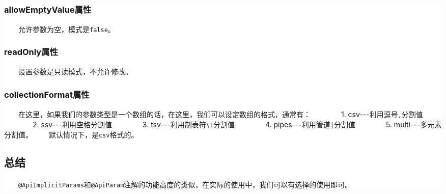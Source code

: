 ### allowEmptyValue属性

&emsp;&emsp;允许参数为空，模式是`false`。

### readOnly属性

&emsp;&emsp;设置参数是只读模式，不允许修改。

### collectionFormat属性

&emsp;&emsp;在这里，如果我们的参数类型是一个数组的话，在这里，我们可以设定数组的格式，通常有：
&emsp;&emsp;&emsp;&emsp;1. csv---利用逗号`,`分割值
&emsp;&emsp;&emsp;&emsp;2. ssv---利用空格分割值
&emsp;&emsp;&emsp;&emsp;3. tsv---利用制表符`\t`分割值
&emsp;&emsp;&emsp;&emsp;4. pipes---利用管道`|`分割值
&emsp;&emsp;&emsp;&emsp;5. multi---多元素分割值。
&emsp;&emsp;默认情况下，是`csv`格式的。

## 总结

&emsp;&emsp;`@ApiImplicitParams`和`@ApiParam`注解的功能高度的类似，在实际的使用中，我们可以有选择的使用即可。